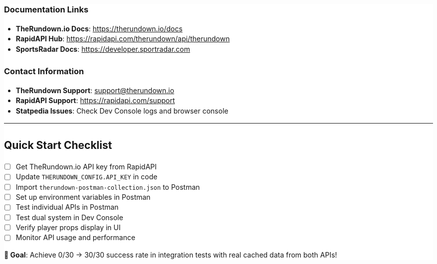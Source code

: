 ### Documentation Links
- **TheRundown.io Docs**: https://therundown.io/docs
- **RapidAPI Hub**: https://rapidapi.com/therundown/api/therundown
- **SportsRadar Docs**: https://developer.sportradar.com

### Contact Information
- **TheRundown Support**: support@therundown.io
- **RapidAPI Support**: https://rapidapi.com/support
- **Statpedia Issues**: Check Dev Console logs and browser console

---

## Quick Start Checklist

- [ ] Get TheRundown.io API key from RapidAPI
- [ ] Update `THERUNDOWN_CONFIG.API_KEY` in code
- [ ] Import `therundown-postman-collection.json` to Postman
- [ ] Set up environment variables in Postman
- [ ] Test individual APIs in Postman
- [ ] Test dual system in Dev Console
- [ ] Verify player props display in UI
- [ ] Monitor API usage and performance

**🎯 Goal**: Achieve 0/30 → 30/30 success rate in integration tests with real cached data from both APIs!
